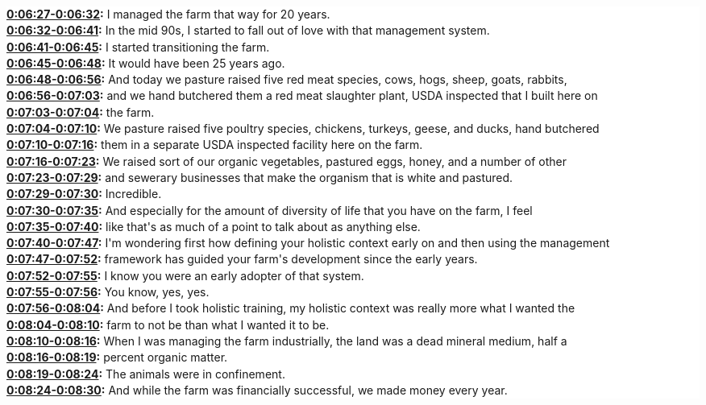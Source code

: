 **[0:06:27-0:06:32](https://regenerativeskills.com/will-harriss-of-white-oak-pastures-on-the-bigger-picture-of-a-regenerative-farm-business/#t=0:06:27):**  I managed the farm that way for 20 years.  
**[0:06:32-0:06:41](https://regenerativeskills.com/will-harriss-of-white-oak-pastures-on-the-bigger-picture-of-a-regenerative-farm-business/#t=0:06:32):**  In the mid 90s, I started to fall out of love with that management system.  
**[0:06:41-0:06:45](https://regenerativeskills.com/will-harriss-of-white-oak-pastures-on-the-bigger-picture-of-a-regenerative-farm-business/#t=0:06:41):**  I started transitioning the farm.  
**[0:06:45-0:06:48](https://regenerativeskills.com/will-harriss-of-white-oak-pastures-on-the-bigger-picture-of-a-regenerative-farm-business/#t=0:06:45):**  It would have been 25 years ago.  
**[0:06:48-0:06:56](https://regenerativeskills.com/will-harriss-of-white-oak-pastures-on-the-bigger-picture-of-a-regenerative-farm-business/#t=0:06:48):**  And today we pasture raised five red meat species, cows, hogs, sheep, goats, rabbits,  
**[0:06:56-0:07:03](https://regenerativeskills.com/will-harriss-of-white-oak-pastures-on-the-bigger-picture-of-a-regenerative-farm-business/#t=0:06:56):**  and we hand butchered them a red meat slaughter plant, USDA inspected that I built here on  
**[0:07:03-0:07:04](https://regenerativeskills.com/will-harriss-of-white-oak-pastures-on-the-bigger-picture-of-a-regenerative-farm-business/#t=0:07:03):**  the farm.  
**[0:07:04-0:07:10](https://regenerativeskills.com/will-harriss-of-white-oak-pastures-on-the-bigger-picture-of-a-regenerative-farm-business/#t=0:07:04):**  We pasture raised five poultry species, chickens, turkeys, geese, and ducks, hand butchered  
**[0:07:10-0:07:16](https://regenerativeskills.com/will-harriss-of-white-oak-pastures-on-the-bigger-picture-of-a-regenerative-farm-business/#t=0:07:10):**  them in a separate USDA inspected facility here on the farm.  
**[0:07:16-0:07:23](https://regenerativeskills.com/will-harriss-of-white-oak-pastures-on-the-bigger-picture-of-a-regenerative-farm-business/#t=0:07:16):**  We raised sort of our organic vegetables, pastured eggs, honey, and a number of other  
**[0:07:23-0:07:29](https://regenerativeskills.com/will-harriss-of-white-oak-pastures-on-the-bigger-picture-of-a-regenerative-farm-business/#t=0:07:23):**  and sewerary businesses that make the organism that is white and pastured.  
**[0:07:29-0:07:30](https://regenerativeskills.com/will-harriss-of-white-oak-pastures-on-the-bigger-picture-of-a-regenerative-farm-business/#t=0:07:29):**  Incredible.  
**[0:07:30-0:07:35](https://regenerativeskills.com/will-harriss-of-white-oak-pastures-on-the-bigger-picture-of-a-regenerative-farm-business/#t=0:07:30):**  And especially for the amount of diversity of life that you have on the farm, I feel  
**[0:07:35-0:07:40](https://regenerativeskills.com/will-harriss-of-white-oak-pastures-on-the-bigger-picture-of-a-regenerative-farm-business/#t=0:07:35):**  like that's as much of a point to talk about as anything else.  
**[0:07:40-0:07:47](https://regenerativeskills.com/will-harriss-of-white-oak-pastures-on-the-bigger-picture-of-a-regenerative-farm-business/#t=0:07:40):**  I'm wondering first how defining your holistic context early on and then using the management  
**[0:07:47-0:07:52](https://regenerativeskills.com/will-harriss-of-white-oak-pastures-on-the-bigger-picture-of-a-regenerative-farm-business/#t=0:07:47):**  framework has guided your farm's development since the early years.  
**[0:07:52-0:07:55](https://regenerativeskills.com/will-harriss-of-white-oak-pastures-on-the-bigger-picture-of-a-regenerative-farm-business/#t=0:07:52):**  I know you were an early adopter of that system.  
**[0:07:55-0:07:56](https://regenerativeskills.com/will-harriss-of-white-oak-pastures-on-the-bigger-picture-of-a-regenerative-farm-business/#t=0:07:55):**  You know, yes, yes.  
**[0:07:56-0:08:04](https://regenerativeskills.com/will-harriss-of-white-oak-pastures-on-the-bigger-picture-of-a-regenerative-farm-business/#t=0:07:56):**  And before I took holistic training, my holistic context was really more what I wanted the  
**[0:08:04-0:08:10](https://regenerativeskills.com/will-harriss-of-white-oak-pastures-on-the-bigger-picture-of-a-regenerative-farm-business/#t=0:08:04):**  farm to not be than what I wanted it to be.  
**[0:08:10-0:08:16](https://regenerativeskills.com/will-harriss-of-white-oak-pastures-on-the-bigger-picture-of-a-regenerative-farm-business/#t=0:08:10):**  When I was managing the farm industrially, the land was a dead mineral medium, half a  
**[0:08:16-0:08:19](https://regenerativeskills.com/will-harriss-of-white-oak-pastures-on-the-bigger-picture-of-a-regenerative-farm-business/#t=0:08:16):**  percent organic matter.  
**[0:08:19-0:08:24](https://regenerativeskills.com/will-harriss-of-white-oak-pastures-on-the-bigger-picture-of-a-regenerative-farm-business/#t=0:08:19):**  The animals were in confinement.  
**[0:08:24-0:08:30](https://regenerativeskills.com/will-harriss-of-white-oak-pastures-on-the-bigger-picture-of-a-regenerative-farm-business/#t=0:08:24):**  And while the farm was financially successful, we made money every year.  